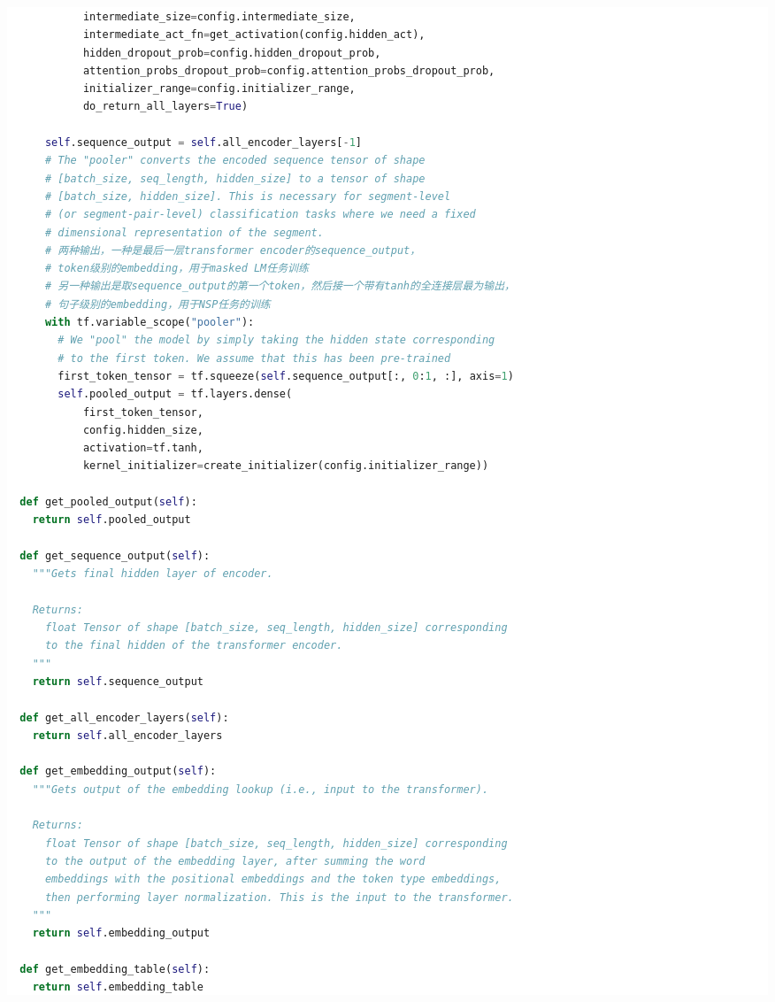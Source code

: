 ```python
            intermediate_size=config.intermediate_size,
            intermediate_act_fn=get_activation(config.hidden_act),
            hidden_dropout_prob=config.hidden_dropout_prob,
            attention_probs_dropout_prob=config.attention_probs_dropout_prob,
            initializer_range=config.initializer_range,
            do_return_all_layers=True)

      self.sequence_output = self.all_encoder_layers[-1]
      # The "pooler" converts the encoded sequence tensor of shape
      # [batch_size, seq_length, hidden_size] to a tensor of shape
      # [batch_size, hidden_size]. This is necessary for segment-level
      # (or segment-pair-level) classification tasks where we need a fixed
      # dimensional representation of the segment.
      # 两种输出，一种是最后一层transformer encoder的sequence_output，
      # token级别的embedding，用于masked LM任务训练
      # 另一种输出是取sequence_output的第一个token，然后接一个带有tanh的全连接层最为输出，
      # 句子级别的embedding，用于NSP任务的训练
      with tf.variable_scope("pooler"):
        # We "pool" the model by simply taking the hidden state corresponding
        # to the first token. We assume that this has been pre-trained
        first_token_tensor = tf.squeeze(self.sequence_output[:, 0:1, :], axis=1)
        self.pooled_output = tf.layers.dense(
            first_token_tensor,
            config.hidden_size,
            activation=tf.tanh,
            kernel_initializer=create_initializer(config.initializer_range))

  def get_pooled_output(self):
    return self.pooled_output

  def get_sequence_output(self):
    """Gets final hidden layer of encoder.

    Returns:
      float Tensor of shape [batch_size, seq_length, hidden_size] corresponding
      to the final hidden of the transformer encoder.
    """
    return self.sequence_output

  def get_all_encoder_layers(self):
    return self.all_encoder_layers

  def get_embedding_output(self):
    """Gets output of the embedding lookup (i.e., input to the transformer).

    Returns:
      float Tensor of shape [batch_size, seq_length, hidden_size] corresponding
      to the output of the embedding layer, after summing the word
      embeddings with the positional embeddings and the token type embeddings,
      then performing layer normalization. This is the input to the transformer.
    """
    return self.embedding_output

  def get_embedding_table(self):
    return self.embedding_table
```
